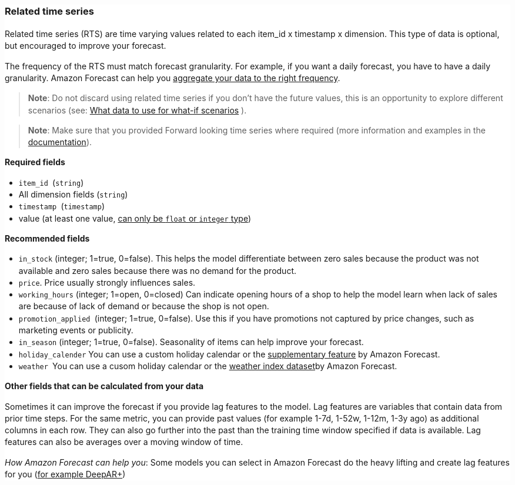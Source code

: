 

### <a name="getting-your-data-ready-rts"/>Related time series 

Related time series (RTS) are time varying values related to each item_id x timestamp x dimension. This type of data is optional, but encouraged to improve your forecast.

The frequency of the RTS must match forecast granularity. For example, if you want a daily forecast, you have to have a daily granularity. Amazon Forecast can help you [aggregate your data to the right frequency](https://docs.aws.amazon.com/forecast/latest/dg/howitworks-datasets-groups.html#howitworks-data-alignment).


> **Note**: Do not discard using related time series if you don’t have the future values, this is an opportunity to explore different scenarios (see: [What data to use for what-if scenarios](#what-if) ).



> **Note**: Make sure that you provided Forward looking time series where required (more information and examples in the [documentation](https://docs.aws.amazon.com/forecast/latest/dg/related-time-series-datasets.html)).


**Required fields**

* `item_id `(`string`) 
* All dimension fields (`string`)
* `timestamp `(`timestamp`)
* value (at least one  value, [can only be `float` or `integer` type](https://docs.aws.amazon.com/forecast/latest/dg/related-time-series-datasets.html))


**Recommended fields**

* `in_stock` (integer; 1=true, 0=false). This helps the model differentiate between zero sales because the product was not available and zero sales because there was no demand for the product.
* `price`. Price usually strongly influences sales.
* `working_hours` (integer; 1=open, 0=closed) Can indicate opening hours of a shop to help the model learn when lack of sales are because of lack of demand or because the shop is not open.
* `promotion_applied `(integer; 1=true, 0=false). Use this if you have promotions not captured by price changes, such as marketing events or publicity.
* `in_season` (integer; 1=true, 0=false). Seasonality of items can help improve your forecast.
* `holiday_calender` You can use a custom holiday calendar or the [supplementary feature](https://docs.aws.amazon.com/forecast/latest/dg/holidays.html) by Amazon Forecast.
* `weather `You can use a cusom holiday calendar or the [weather index dataset](https://docs.aws.amazon.com/forecast/latest/dg/weather.html)by Amazon Forecast.


**Other fields that can be calculated from your data**

Sometimes it can improve the forecast if you provide lag features to the model. Lag features are variables that contain data from prior time steps. For the same metric, you can provide past values (for example 1-7d, 1-52w, 1-12m, 1-3y ago) as additional columns in each row. They can also go further into the past than the training time window specified if data is available. Lag features can also be averages over a moving window of time.

*How Amazon Forecast can help you*: Some models you can select in Amazon Forecast do the heavy lifting and create lag features for you ([for example DeepAR+](https://docs.aws.amazon.com/forecast/latest/dg/aws-forecast-recipe-deeparplus.html))
